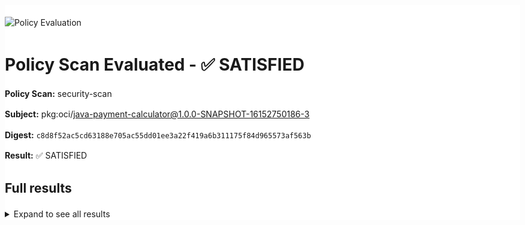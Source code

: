 <br>

<img src="https://gist.githubusercontent.com/bdemers/18c7a0fc36b0b1c0c88260fd9e228ad1/raw/db71e3a9b8220a9ea5e855be28711990b1afdcbe/attestation-header.svg" alt="Policy Evaluation" width="100%" height="auto">

# Policy Scan Evaluated - ✅ SATISFIED

**Policy Scan:** security-scan

**Subject:** pkg:oci/java-payment-calculator@1.0.0-SNAPSHOT-16152750186-3

**Digest:** `c8d8f52ac5cd63188e705ac55dd01ee3a22f419a6b311175f84d965573af563b`


**Result:** ✅ SATISFIED

## Full results

<details><summary>Expand to see all results</summary></details>
